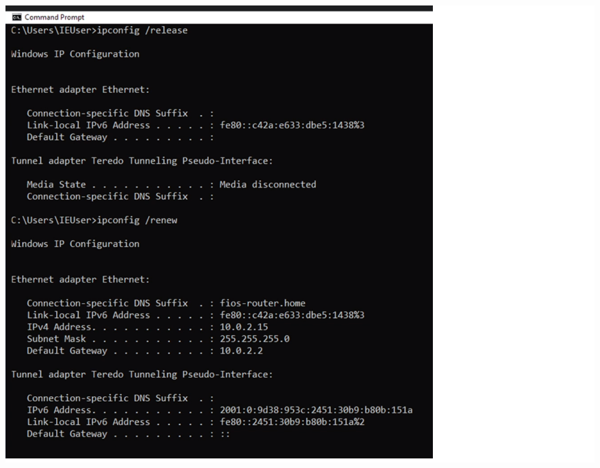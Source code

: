 <img src="./media/image146.png" style="width:6.5in;height:6.90208in"
alt="Text Description automatically generated" />
